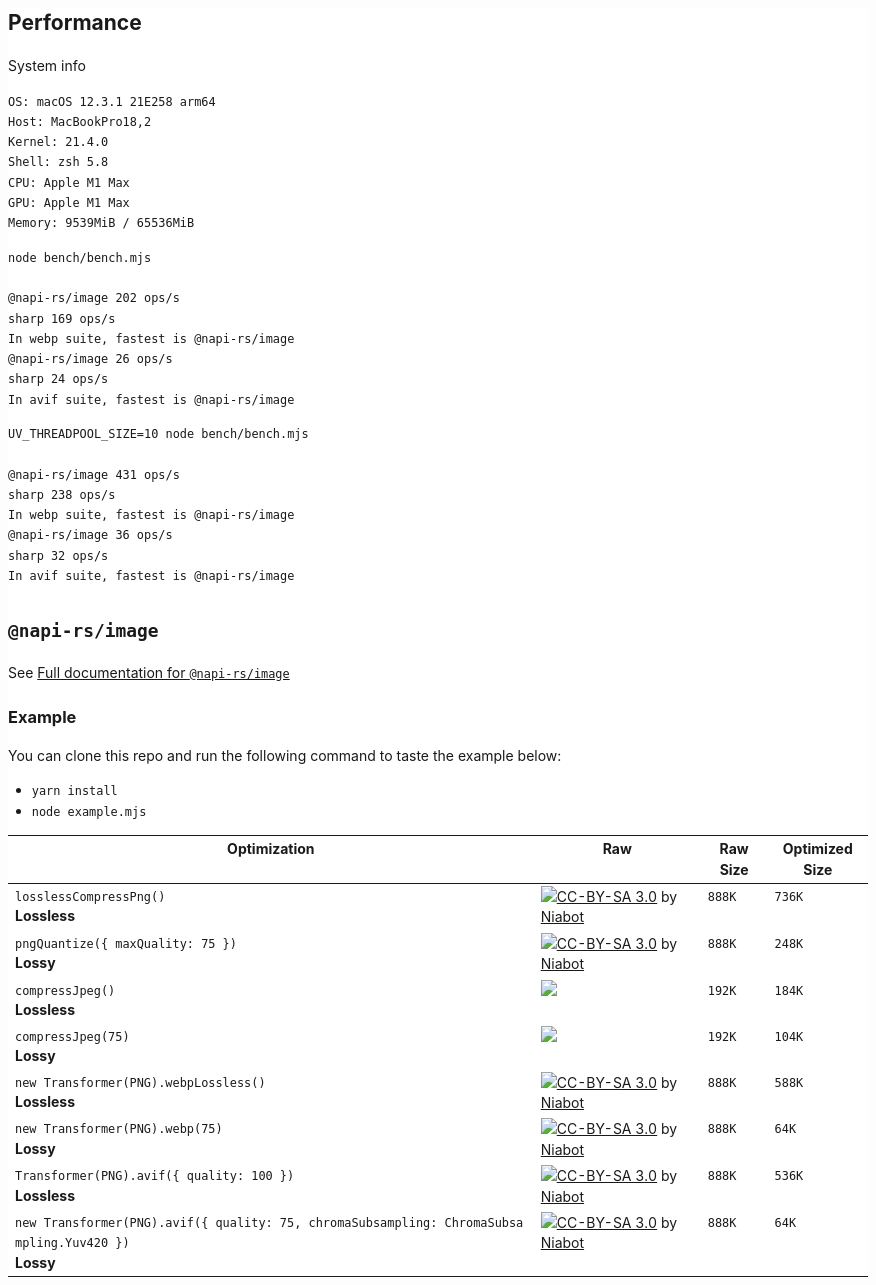 ## Performance

System info

```
OS: macOS 12.3.1 21E258 arm64
Host: MacBookPro18,2
Kernel: 21.4.0
Shell: zsh 5.8
CPU: Apple M1 Max
GPU: Apple M1 Max
Memory: 9539MiB / 65536MiB
```

```
node bench/bench.mjs

@napi-rs/image 202 ops/s
sharp 169 ops/s
In webp suite, fastest is @napi-rs/image
@napi-rs/image 26 ops/s
sharp 24 ops/s
In avif suite, fastest is @napi-rs/image
```

```
UV_THREADPOOL_SIZE=10 node bench/bench.mjs

@napi-rs/image 431 ops/s
sharp 238 ops/s
In webp suite, fastest is @napi-rs/image
@napi-rs/image 36 ops/s
sharp 32 ops/s
In avif suite, fastest is @napi-rs/image
```

## `@napi-rs/image`

See [Full documentation for `@napi-rs/image`](./packages/binding/README.md)

### Example

You can clone this repo and run the following command to taste the example below:

- `yarn install`
- `node example.mjs`

| Optimization                                                                                            | Raw                                                                                                                                                                 | Raw Size | Optimized Size |
| ------------------------------------------------------------------------------------------------------- | ------------------------------------------------------------------------------------------------------------------------------------------------------------------- | -------- | -------------- |
| `losslessCompressPng()` <br/>**Lossless**                                                               | <img src="./un-optimized.png" width="400" />[CC-BY-SA 3.0](https://creativecommons.org/licenses/by/3.0) by [Niabot](https://commons.wikimedia.org/wiki/User:Niabot) | `888K`   | `736K`         |
| `pngQuantize({ maxQuality: 75 })` <br/>**Lossy**                                                        | <img src="./un-optimized.png" width="400" />[CC-BY-SA 3.0](https://creativecommons.org/licenses/by/3.0) by [Niabot](https://commons.wikimedia.org/wiki/User:Niabot) | `888K`   | `248K`         |
| `compressJpeg()` <br/>**Lossless**                                                                      | <img src="./un-optimized.jpg" width="400" />                                                                                                                        | `192K`   | `184K`         |
| `compressJpeg(75)` <br/>**Lossy**                                                                       | <img src="./un-optimized.jpg" width="400" />                                                                                                                        | `192K`   | `104K`         |
| `new Transformer(PNG).webpLossless()`<br/>**Lossless**                                                  | <img src="./un-optimized.png" width="400" />[CC-BY-SA 3.0](https://creativecommons.org/licenses/by/3.0) by [Niabot](https://commons.wikimedia.org/wiki/User:Niabot) | `888K`   | `588K`         |
| `new Transformer(PNG).webp(75)`<br/>**Lossy**                                                           | <img src="./un-optimized.png" width="400" />[CC-BY-SA 3.0](https://creativecommons.org/licenses/by/3.0) by [Niabot](https://commons.wikimedia.org/wiki/User:Niabot) | `888K`   | `64K`          |
| `Transformer(PNG).avif({ quality: 100 })`<br/>**Lossless**                                              | <img src="./un-optimized.png" width="400" />[CC-BY-SA 3.0](https://creativecommons.org/licenses/by/3.0) by [Niabot](https://commons.wikimedia.org/wiki/User:Niabot) | `888K`   | `536K`         |
| `new Transformer(PNG).avif({ quality: 75, chromaSubsampling: ChromaSubsampling.Yuv420 })`<br/>**Lossy** | <img src="./un-optimized.png" width="400" />[CC-BY-SA 3.0](https://creativecommons.org/licenses/by/3.0) by [Niabot](https://commons.wikimedia.org/wiki/User:Niabot) | `888K`   | `64K`          |
